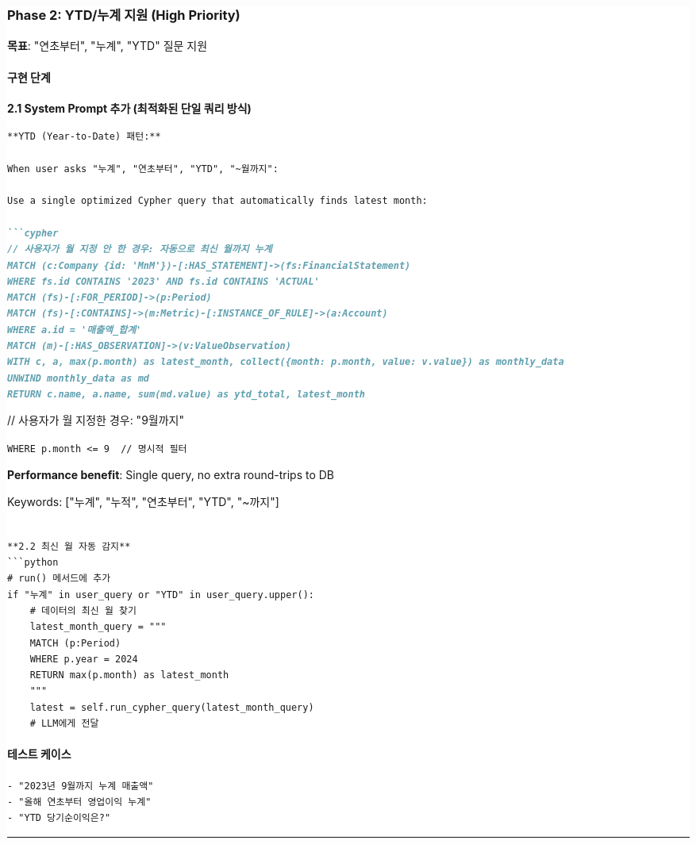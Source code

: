 
### Phase 2: YTD/누계 지원 (High Priority)

**목표**: "연초부터", "누계", "YTD" 질문 지원

#### 구현 단계

**2.1 System Prompt 추가 (최적화된 단일 쿼리 방식)**
```markdown
**YTD (Year-to-Date) 패턴:**

When user asks "누계", "연초부터", "YTD", "~월까지":

Use a single optimized Cypher query that automatically finds latest month:

```cypher
// 사용자가 월 지정 안 한 경우: 자동으로 최신 월까지 누계
MATCH (c:Company {id: 'MnM'})-[:HAS_STATEMENT]->(fs:FinancialStatement)
WHERE fs.id CONTAINS '2023' AND fs.id CONTAINS 'ACTUAL'
MATCH (fs)-[:FOR_PERIOD]->(p:Period)
MATCH (fs)-[:CONTAINS]->(m:Metric)-[:INSTANCE_OF_RULE]->(a:Account)
WHERE a.id = '매출액_합계'
MATCH (m)-[:HAS_OBSERVATION]->(v:ValueObservation)
WITH c, a, max(p.month) as latest_month, collect({month: p.month, value: v.value}) as monthly_data
UNWIND monthly_data as md
RETURN c.name, a.name, sum(md.value) as ytd_total, latest_month
```

// 사용자가 월 지정한 경우: "9월까지"
```cypher
WHERE p.month <= 9  // 명시적 필터
```

**Performance benefit**: Single query, no extra round-trips to DB

Keywords: ["누계", "누적", "연초부터", "YTD", "~까지"]
```

**2.2 최신 월 자동 감지**
```python
# run() 메서드에 추가
if "누계" in user_query or "YTD" in user_query.upper():
    # 데이터의 최신 월 찾기
    latest_month_query = """
    MATCH (p:Period) 
    WHERE p.year = 2024
    RETURN max(p.month) as latest_month
    """
    latest = self.run_cypher_query(latest_month_query)
    # LLM에게 전달
```

#### 테스트 케이스
```
- "2023년 9월까지 누계 매출액"
- "올해 연초부터 영업이익 누계"
- "YTD 당기순이익은?"
```

---